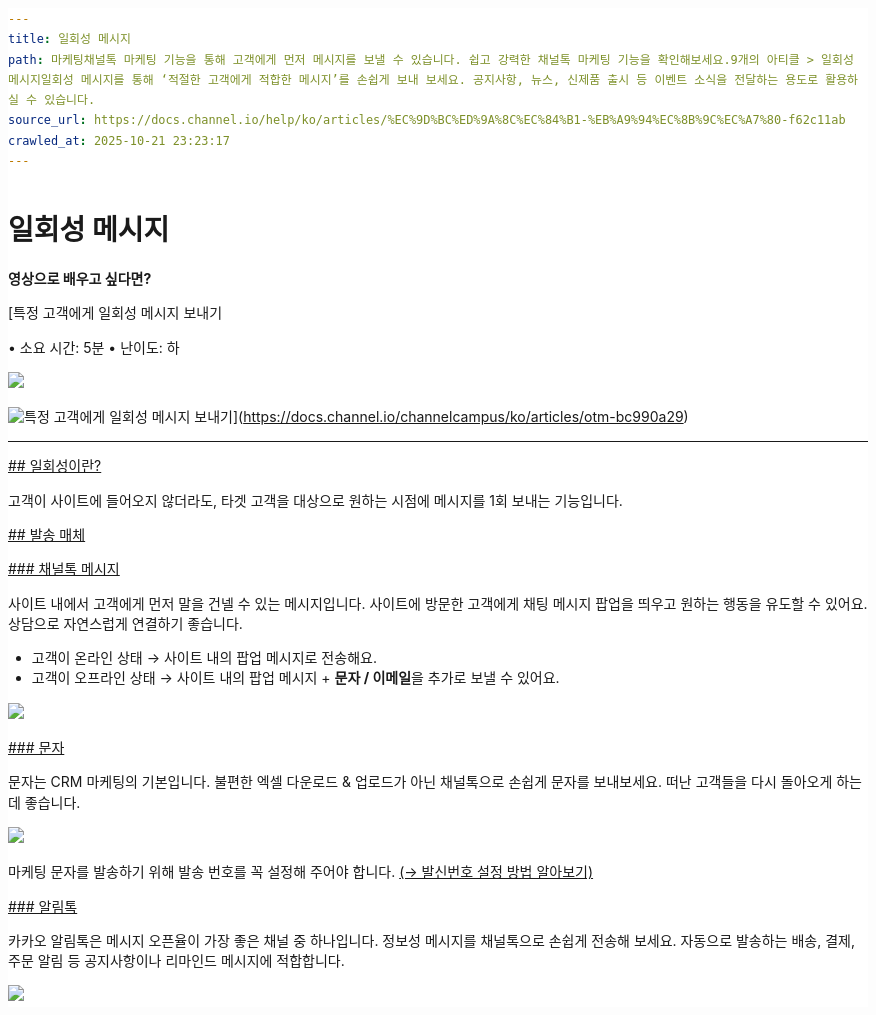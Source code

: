 ```yaml
---
title: 일회성 메시지
path: 마케팅채널톡 마케팅 기능을 통해 고객에게 먼저 메시지를 보낼 수 있습니다. 쉽고 강력한 채널톡 마케팅 기능을 확인해보세요.9개의 아티클 > 일회성 메시지일회성 메시지를 통해 ‘적절한 고객에게 적합한 메시지’를 손쉽게 보내 보세요. 공지사항, 뉴스, 신제품 출시 등 이벤트 소식을 전달하는 용도로 활용하실 수 있습니다.
source_url: https://docs.channel.io/help/ko/articles/%EC%9D%BC%ED%9A%8C%EC%84%B1-%EB%A9%94%EC%8B%9C%EC%A7%80-f62c11ab
crawled_at: 2025-10-21 23:23:17
---
```


# 일회성 메시지

**영상으로 배우고 싶다면?**

[특정 고객에게 일회성 메시지 보내기

• 소요 시간: 5분 • 난이도: 하

![](https://cf.channel.io/thumb/200x200/pub-file/1/65fc447a2a0848daf5ec/tmp-2092756089)

![특정 고객에게 일회성 메시지 보내기](https://cf.channel.io/thumb/1200x630,cover,webp/web_page/1/68ad8a4b912c024c7443/tmp-11683522.png)](https://docs.channel.io/channelcampus/ko/articles/otm-bc990a29)

---

[## 일회성이란?](#일회성이란?)

고객이 사이트에 들어오지 않더라도, 타겟 고객을 대상으로 원하는 시점에 메시지를 1회 보내는 기능입니다.

[## 발송 매체](#발송-매체)

[### 채널톡 메시지](#채널톡-메시지)

사이트 내에서 고객에게 먼저 말을 건넬 수 있는 메시지입니다. 사이트에 방문한 고객에게 채팅 메시지 팝업을 띄우고 원하는 행동을 유도할 수 있어요. 상담으로 자연스럽게 연결하기 좋습니다.

* 고객이 온라인 상태 → 사이트 내의 팝업 메시지로 전송해요.
* 고객이 오프라인 상태 → 사이트 내의 팝업 메시지 + **문자 / 이메일**을 추가로 보낼 수 있어요.

![](https://cf.channel.io/document/spaces/6/articles/78/revisions/229/usermedia/662b107e7f32084f4b29)

[### 문자](#문자)

문자는 CRM 마케팅의 기본입니다. 불편한 엑셀 다운로드 & 업로드가 아닌 채널톡으로 손쉽게 문자를 보내보세요. 떠난 고객들을 다시 돌아오게 하는 데 좋습니다.

![](https://cf.channel.io/document/spaces/6/articles/78/revisions/229/usermedia/662b107eace7666345f5)

마케팅 문자를 발송하기 위해 발송 번호를 꼭 설정해 주어야 합니다. [(→ 발신번호 설정 방법 알아보기)](https://docs.channel.io/help/ko/articles/ba987cea)

[### 알림톡](#알림톡)

카카오 알림톡은 메시지 오픈율이 가장 좋은 채널 중 하나입니다. 정보성 메시지를 채널톡으로 손쉽게 전송해 보세요. 자동으로 발송하는 배송, 결제, 주문 알림 등 공지사항이나 리마인드 메시지에 적합합니다.

![](https://cf.channel.io/document/spaces/6/articles/78/revisions/229/usermedia/662b107ed32924402784)
